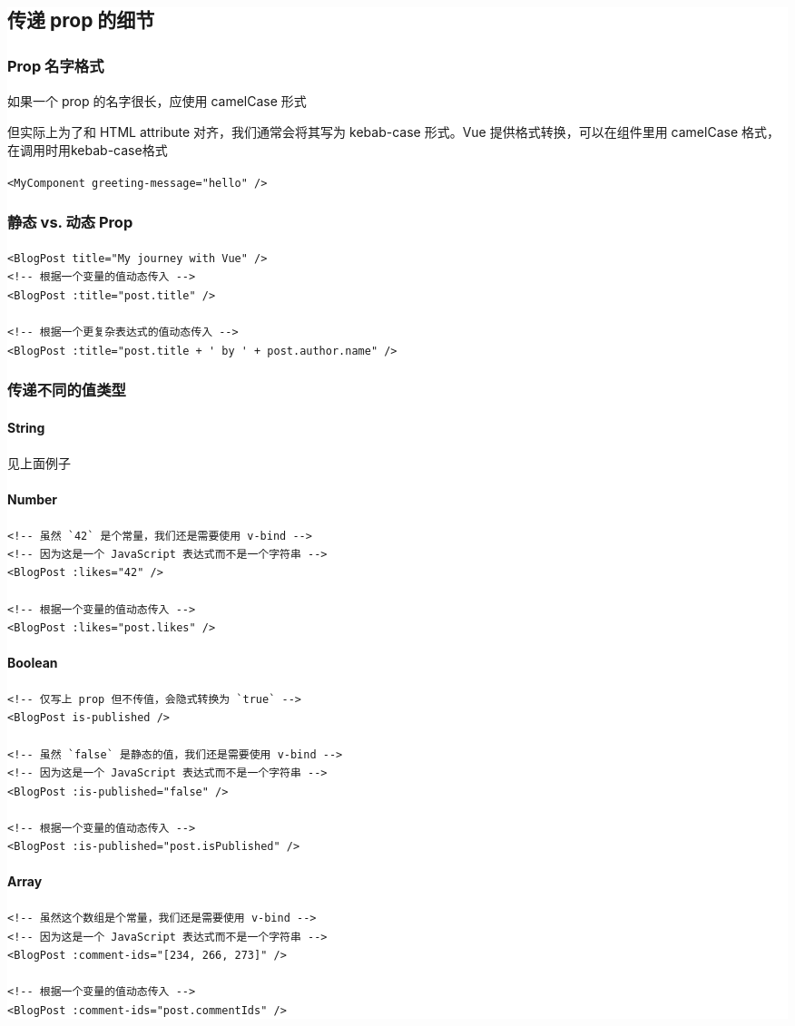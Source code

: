 ## 传递 prop 的细节
### Prop 名字格式
如果一个 prop 的名字很长，应使用 camelCase 形式

但实际上为了和 HTML attribute 对齐，我们通常会将其写为 kebab-case 形式。Vue 提供格式转换，可以在组件里用 camelCase 格式，在调用时用kebab-case格式

`<MyComponent greeting-message="hello" />`

### 静态 vs. 动态 Prop

```vue
<BlogPost title="My journey with Vue" />
<!-- 根据一个变量的值动态传入 -->
<BlogPost :title="post.title" />

<!-- 根据一个更复杂表达式的值动态传入 -->
<BlogPost :title="post.title + ' by ' + post.author.name" />
```

### 传递不同的值类型
#### String
见上面例子

#### Number
```vue
<!-- 虽然 `42` 是个常量，我们还是需要使用 v-bind -->
<!-- 因为这是一个 JavaScript 表达式而不是一个字符串 -->
<BlogPost :likes="42" />

<!-- 根据一个变量的值动态传入 -->
<BlogPost :likes="post.likes" />
```

#### Boolean
```vue
<!-- 仅写上 prop 但不传值，会隐式转换为 `true` -->
<BlogPost is-published />

<!-- 虽然 `false` 是静态的值，我们还是需要使用 v-bind -->
<!-- 因为这是一个 JavaScript 表达式而不是一个字符串 -->
<BlogPost :is-published="false" />

<!-- 根据一个变量的值动态传入 -->
<BlogPost :is-published="post.isPublished" />
```

#### Array
```vue
<!-- 虽然这个数组是个常量，我们还是需要使用 v-bind -->
<!-- 因为这是一个 JavaScript 表达式而不是一个字符串 -->
<BlogPost :comment-ids="[234, 266, 273]" />

<!-- 根据一个变量的值动态传入 -->
<BlogPost :comment-ids="post.commentIds" />
```
